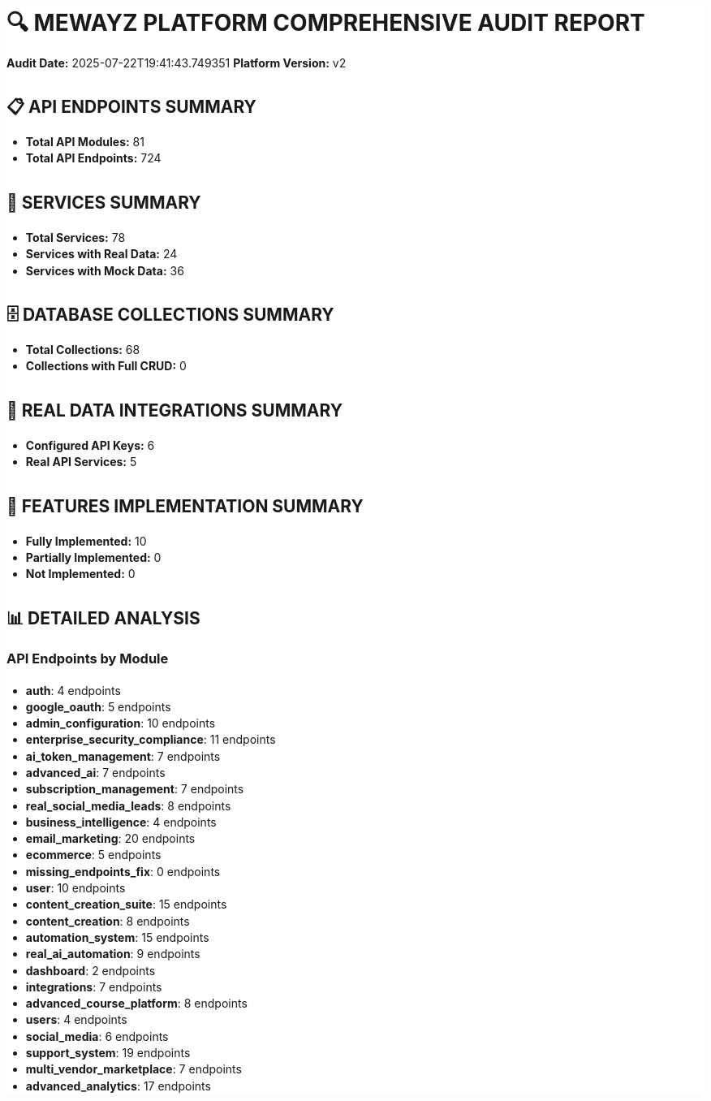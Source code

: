# 🔍 MEWAYZ PLATFORM COMPREHENSIVE AUDIT REPORT

**Audit Date:** 2025-07-22T19:41:43.749351
**Platform Version:** v2

## 📋 API ENDPOINTS SUMMARY

- **Total API Modules:** 81
- **Total API Endpoints:** 724

## 🔧 SERVICES SUMMARY

- **Total Services:** 78
- **Services with Real Data:** 24
- **Services with Mock Data:** 36

## 🗄️ DATABASE COLLECTIONS SUMMARY

- **Total Collections:** 68
- **Collections with Full CRUD:** 0

## 🔌 REAL DATA INTEGRATIONS SUMMARY

- **Configured API Keys:** 6
- **Real API Services:** 5

## 🎯 FEATURES IMPLEMENTATION SUMMARY

- **Fully Implemented:** 10
- **Partially Implemented:** 0
- **Not Implemented:** 0

## 📊 DETAILED ANALYSIS

### API Endpoints by Module

- **auth**: 4 endpoints
- **google_oauth**: 5 endpoints
- **admin_configuration**: 10 endpoints
- **enterprise_security_compliance**: 11 endpoints
- **ai_token_management**: 7 endpoints
- **advanced_ai**: 7 endpoints
- **subscription_management**: 7 endpoints
- **real_social_media_leads**: 8 endpoints
- **business_intelligence**: 4 endpoints
- **email_marketing**: 20 endpoints
- **ecommerce**: 5 endpoints
- **missing_endpoints_fix**: 0 endpoints
- **user**: 10 endpoints
- **content_creation_suite**: 15 endpoints
- **content_creation**: 8 endpoints
- **automation_system**: 15 endpoints
- **real_ai_automation**: 9 endpoints
- **dashboard**: 2 endpoints
- **integrations**: 7 endpoints
- **advanced_course_platform**: 8 endpoints
- **users**: 4 endpoints
- **social_media**: 6 endpoints
- **support_system**: 19 endpoints
- **multi_vendor_marketplace**: 7 endpoints
- **advanced_analytics**: 17 endpoints